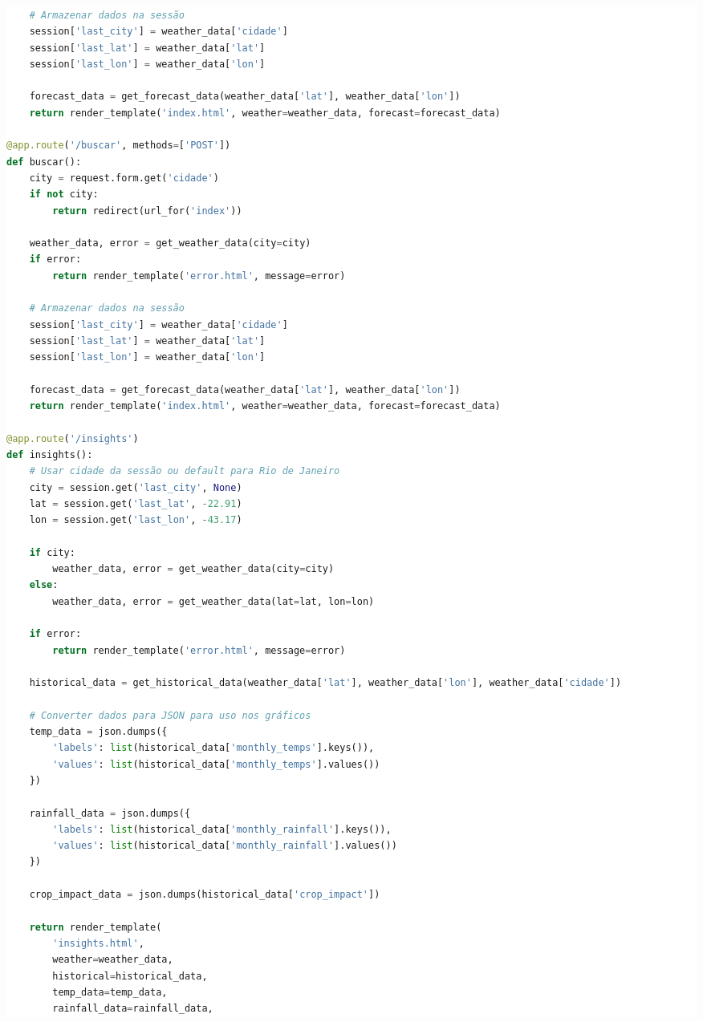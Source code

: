 ```python
    # Armazenar dados na sessão
    session['last_city'] = weather_data['cidade']
    session['last_lat'] = weather_data['lat']
    session['last_lon'] = weather_data['lon']
    
    forecast_data = get_forecast_data(weather_data['lat'], weather_data['lon'])
    return render_template('index.html', weather=weather_data, forecast=forecast_data)

@app.route('/buscar', methods=['POST'])
def buscar():
    city = request.form.get('cidade')
    if not city:
        return redirect(url_for('index'))
    
    weather_data, error = get_weather_data(city=city)
    if error:
        return render_template('error.html', message=error)
    
    # Armazenar dados na sessão
    session['last_city'] = weather_data['cidade']
    session['last_lat'] = weather_data['lat']
    session['last_lon'] = weather_data['lon']
    
    forecast_data = get_forecast_data(weather_data['lat'], weather_data['lon'])
    return render_template('index.html', weather=weather_data, forecast=forecast_data)

@app.route('/insights')
def insights():
    # Usar cidade da sessão ou default para Rio de Janeiro
    city = session.get('last_city', None)
    lat = session.get('last_lat', -22.91)
    lon = session.get('last_lon', -43.17)
    
    if city:
        weather_data, error = get_weather_data(city=city)
    else:
        weather_data, error = get_weather_data(lat=lat, lon=lon)
    
    if error:
        return render_template('error.html', message=error)
    
    historical_data = get_historical_data(weather_data['lat'], weather_data['lon'], weather_data['cidade'])
    
    # Converter dados para JSON para uso nos gráficos
    temp_data = json.dumps({
        'labels': list(historical_data['monthly_temps'].keys()),
        'values': list(historical_data['monthly_temps'].values())
    })
    
    rainfall_data = json.dumps({
        'labels': list(historical_data['monthly_rainfall'].keys()),
        'values': list(historical_data['monthly_rainfall'].values())
    })
    
    crop_impact_data = json.dumps(historical_data['crop_impact'])
    
    return render_template(
        'insights.html', 
        weather=weather_data,
        historical=historical_data,
        temp_data=temp_data,
        rainfall_data=rainfall_data,
```